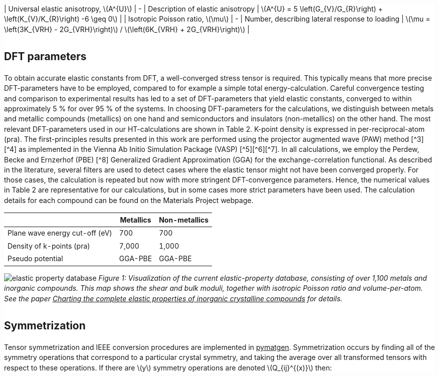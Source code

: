 | Universal elastic anisotropy, \\(A^{U}\\) | -              | Description of elastic anisotropy                                                                                    | \\(A^{U} = 5 \left(G\_{V}/G\_{R}\right) + \left(K\_{V}/K\_{R}\right) -6 \geq 0\\)                                                       |
| Isotropic Poisson ratio, \\(\mu\\)        | -              | Number, describing lateral response to loading                                                                       | \\(\mu = \left(3K\_{VRH} - 2G\_{VRH}\right)\\) / \\(\left(6K\_{VRH} + 2G\_{VRH}\right)\\)                                               |

## DFT parameters

To obtain accurate elastic constants from DFT, a well-converged stress
tensor is required. This typically means that more precise
DFT-parameters have to be employed, compared to for example a simple
total energy-calculation. Careful convergence testing and comparison to
experimental results has led to a set of DFT-parameters that yield
elastic constants, converged to within approximately 5 % for over 95 %
of the systems. In choosing DFT-parameters for the calculations, we
distinguish between metals and metallic compounds (metallics) on one
hand and semiconductors and insulators (non-metallics) on the other
hand. The most relevant DFT-parameters used in our HT-calculations are
shown in Table 2. K-point density is expressed in per-reciprocal-atom
(pra). The first-principles results presented in this work are performed
using the projector augmented wave (PAW) method [^3][^4] as implemented
in the Vienna Ab Initio Simulation Package (VASP) [^5][^6][^7]. In all
calculations, we employ the Perdew, Becke and Ernzerhof (PBE) [^8]
Generalized Gradient Approximation (GGA) for the exchange-correlation
functional.
As described in the literature, several filters are used to detect cases
where the elastic tensor might not have been converged properly. For
those cases, the calculation is repeated but now with more stringent
DFT-convergence parameters. Hence, the numerical values in Table 2 are
representative for our calculations, but in some cases more strict
parameters have been used. The calculation details for each compound can
be found on the Materials Project webpage.

|                                | Metallics | Non-metallics |
| ------------------------------ | --------- | ------------- |
| Plane wave energy cut-off (eV) | 700       | 700           |
| Density of k-points (pra)      | 7,000     | 1,000         |
| Pseudo potential               | GGA-PBE   | GGA-PBE       |

![elastic property database](/methodology/img/elasticity/Data_figure_11_22.png)
*Figure 1: Visualization of the current
elastic-property database, consisting of over 1,100 metals and inorganic
compounds. This map shows the shear and bulk moduli, together with
isotropic Poisson ratio and volume-per-atom. See the paper [*Charting
the complete elastic properties of inorganic crystalline
compounds*](http://www.nature.com/articles/sdata20159) for
details.*

## Symmetrization

Tensor symmetrization and IEEE conversion procedures are implemented in
[pymatgen](http://pymatgen.org/_modules/pymatgen/core/tensors.html).
Symmetrization occurs by finding all of the symmetry operations that
correspond to a particular crystal symmetry, and taking the average over
all transformed tensors with respect to these operations. If there are
\\(y\\) symmetry operations are denoted \\(Q\_{ij}^{(x)}\\) then:
